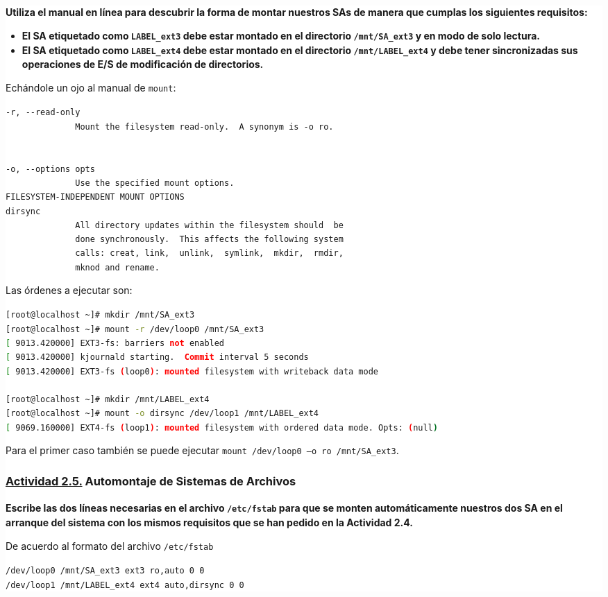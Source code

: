 **Utiliza el manual en línea para descubrir la forma de montar nuestros SAs de manera que cumplas los siguientes requisitos:**

* **El SA etiquetado como `LABEL_ext3`  debe estar montado en el directorio `/mnt/SA_ext3` y en modo de solo lectura.**
* **El SA etiquetado como `LABEL_ext4` debe estar montado en el directorio `/mnt/LABEL_ext4` y debe tener sincronizadas sus operaciones de E/S de modificación de directorios.**

Echándole un ojo al manual de `mount`:

```
-r, --read-only
              Mount the filesystem read-only.  A synonym is -o ro.
              
              
-o, --options opts
              Use the specified mount options. 
FILESYSTEM-INDEPENDENT MOUNT OPTIONS
dirsync
              All directory updates within the filesystem should  be
              done synchronously.  This affects the following system
              calls: creat, link,  unlink,  symlink,  mkdir,  rmdir,
              mknod and rename.
```
Las órdenes a ejecutar son:
```bash
[root@localhost ~]# mkdir /mnt/SA_ext3
[root@localhost ~]# mount -r /dev/loop0 /mnt/SA_ext3
[ 9013.420000] EXT3-fs: barriers not enabled
[ 9013.420000] kjournald starting.  Commit interval 5 seconds
[ 9013.420000] EXT3-fs (loop0): mounted filesystem with writeback data mode

[root@localhost ~]# mkdir /mnt/LABEL_ext4
[root@localhost ~]# mount -o dirsync /dev/loop1 /mnt/LABEL_ext4
[ 9069.160000] EXT4-fs (loop1): mounted filesystem with ordered data mode. Opts: (null)
```

Para el primer caso también se puede ejecutar `mount /dev/loop0 –o ro /mnt/SA_ext3`.

### <u>Actividad 2.5.</u> Automontaje de Sistemas de Archivos

**Escribe las dos líneas necesarias en el archivo `/etc/fstab` para que se monten automáticamente nuestros dos SA en el arranque del sistema con los mismos requisitos que se han pedido en la Actividad 2.4.**

De acuerdo al formato del archivo `/etc/fstab`

```
/dev/loop0 /mnt/SA_ext3 ext3 ro,auto 0 0
/dev/loop1 /mnt/LABEL_ext4 ext4 auto,dirsync 0 0
```
